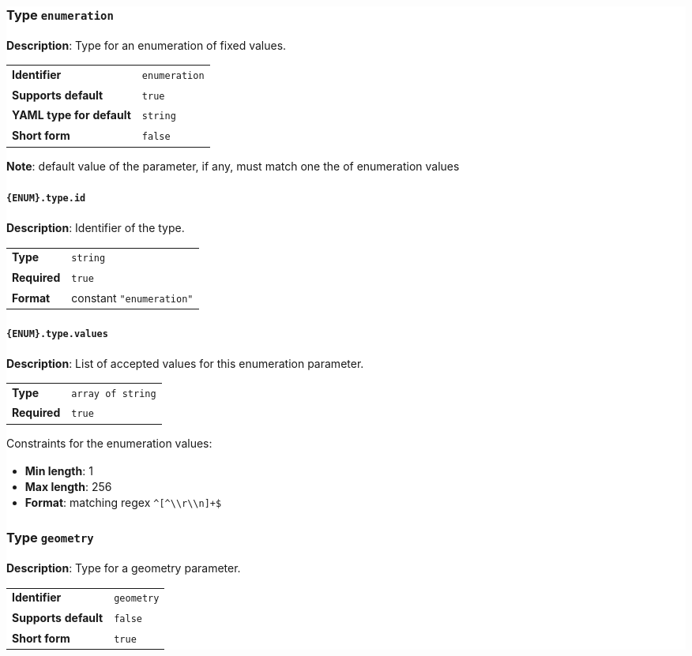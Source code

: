### Type `enumeration`

**Description**: Type for an enumeration of fixed values.

|                           |               |
| ------------------------- | ------------- |
| **Identifier**            | `enumeration` |
| **Supports default**      | `true`        |
| **YAML type for default** | `string`      |
| **Short form**            | `false`       |

**Note**: default value of the parameter, if any, must match one the of enumeration values

#### `{ENUM}.type.id`

**Description**: Identifier of the type.

|              |                          |
| ------------ | ------------------------ |
| **Type**     | `string`                 |
| **Required** | `true`                   |
| **Format**   | constant `"enumeration"` |

#### `{ENUM}.type.values`

**Description**: List of accepted values for this enumeration parameter.

|              |                   |
| ------------ | ----------------- |
| **Type**     | `array of string` |
| **Required** | `true`            |

Constraints for the enumeration values:

- **Min length**: 1
- **Max length**: 256
- **Format**: matching regex `^[^\\r\\n]+$`

### Type `geometry`

**Description**: Type for a geometry parameter.

|                      |            |
| -------------------- | ---------- |
| **Identifier**       | `geometry` |
| **Supports default** | `false`    |
| **Short form**       | `true`     |
